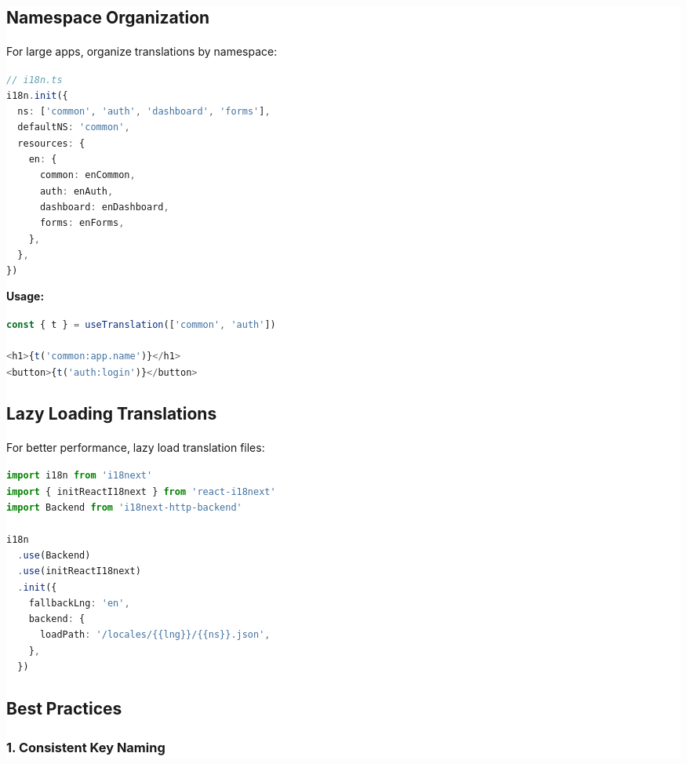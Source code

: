 ## Namespace Organization

For large apps, organize translations by namespace:

```typescript
// i18n.ts
i18n.init({
  ns: ['common', 'auth', 'dashboard', 'forms'],
  defaultNS: 'common',
  resources: {
    en: {
      common: enCommon,
      auth: enAuth,
      dashboard: enDashboard,
      forms: enForms,
    },
  },
})
```

**Usage:**

```typescript
const { t } = useTranslation(['common', 'auth'])

<h1>{t('common:app.name')}</h1>
<button>{t('auth:login')}</button>
```

## Lazy Loading Translations

For better performance, lazy load translation files:

```typescript
import i18n from 'i18next'
import { initReactI18next } from 'react-i18next'
import Backend from 'i18next-http-backend'

i18n
  .use(Backend)
  .use(initReactI18next)
  .init({
    fallbackLng: 'en',
    backend: {
      loadPath: '/locales/{{lng}}/{{ns}}.json',
    },
  })
```

## Best Practices

### 1. Consistent Key Naming

